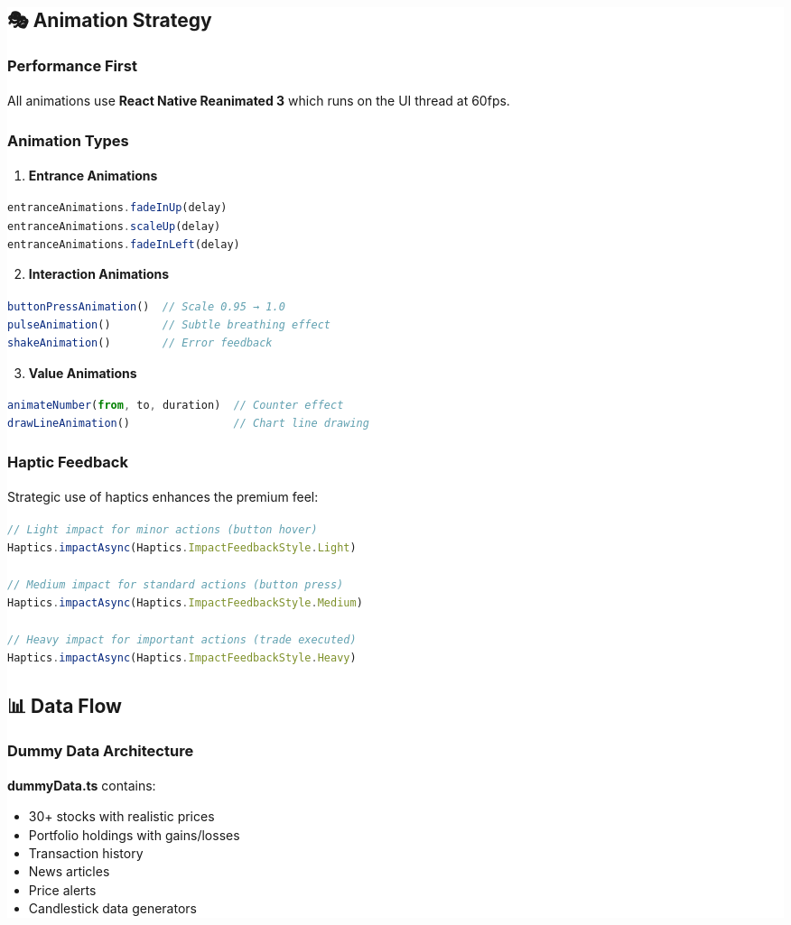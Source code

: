 ## 🎭 Animation Strategy

### Performance First

All animations use **React Native Reanimated 3** which runs on the UI thread at 60fps.

### Animation Types

1. **Entrance Animations**
```typescript
entranceAnimations.fadeInUp(delay)
entranceAnimations.scaleUp(delay)
entranceAnimations.fadeInLeft(delay)
```

2. **Interaction Animations**
```typescript
buttonPressAnimation()  // Scale 0.95 → 1.0
pulseAnimation()        // Subtle breathing effect
shakeAnimation()        // Error feedback
```

3. **Value Animations**
```typescript
animateNumber(from, to, duration)  // Counter effect
drawLineAnimation()                // Chart line drawing
```

### Haptic Feedback

Strategic use of haptics enhances the premium feel:
```typescript
// Light impact for minor actions (button hover)
Haptics.impactAsync(Haptics.ImpactFeedbackStyle.Light)

// Medium impact for standard actions (button press)
Haptics.impactAsync(Haptics.ImpactFeedbackStyle.Medium)

// Heavy impact for important actions (trade executed)
Haptics.impactAsync(Haptics.ImpactFeedbackStyle.Heavy)
```

## 📊 Data Flow

### Dummy Data Architecture

**dummyData.ts** contains:
- 30+ stocks with realistic prices
- Portfolio holdings with gains/losses
- Transaction history
- News articles
- Price alerts
- Candlestick data generators
